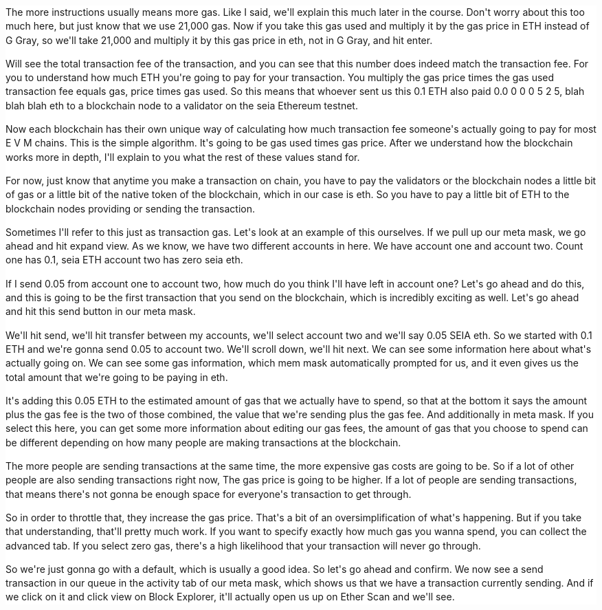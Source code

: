 The more instructions usually means more gas. Like I said, we'll explain this much later in the course. Don't worry about this too much here, but just know that we use 21,000 gas. Now if you take this gas used and multiply it by the gas price in ETH instead of G Gray, so we'll take 21,000 and multiply it by this gas price in eth, not in G Gray, and hit enter.

Will see the total transaction fee of the transaction, and you can see that this number does indeed match the transaction fee. For you to understand how much ETH you're going to pay for your transaction. You multiply the gas price times the gas used transaction fee equals gas, price times gas used. So this means that whoever sent us this 0.1 ETH also paid 0.0 0 0 0 5 2 5, blah blah blah eth to a blockchain node to a validator on the seia Ethereum testnet.

Now each blockchain has their own unique way of calculating how much transaction fee someone's actually going to pay for most E V M chains. This is the simple algorithm. It's going to be gas used times gas price. After we understand how the blockchain works more in depth, I'll explain to you what the rest of these values stand for.

For now, just know that anytime you make a transaction on chain, you have to pay the validators or the blockchain nodes a little bit of gas or a little bit of the native token of the blockchain, which in our case is eth. So you have to pay a little bit of ETH to the blockchain nodes providing or sending the transaction.

Sometimes I'll refer to this just as transaction gas. Let's look at an example of this ourselves. If we pull up our meta mask, we go ahead and hit expand view. As we know, we have two different accounts in here. We have account one and account two. Count one has 0.1, seia ETH account two has zero seia eth.

If I send 0.05 from account one to account two, how much do you think I'll have left in account one? Let's go ahead and do this, and this is going to be the first transaction that you send on the blockchain, which is incredibly exciting as well. Let's go ahead and hit this send button in our meta mask.

We'll hit send, we'll hit transfer between my accounts, we'll select account two and we'll say 0.05 SEIA eth. So we started with 0.1 ETH and we're gonna send 0.05 to account two. We'll scroll down, we'll hit next. We can see some information here about what's actually going on. We can see some gas information, which mem mask automatically prompted for us, and it even gives us the total amount that we're going to be paying in eth.

It's adding this 0.05 ETH to the estimated amount of gas that we actually have to spend, so that at the bottom it says the amount plus the gas fee is the two of those combined, the value that we're sending plus the gas fee. And additionally in meta mask. If you select this here, you can get some more information about editing our gas fees, the amount of gas that you choose to spend can be different depending on how many people are making transactions at the blockchain.

The more people are sending transactions at the same time, the more expensive gas costs are going to be. So if a lot of other people are also sending transactions right now, The gas price is going to be higher. If a lot of people are sending transactions, that means there's not gonna be enough space for everyone's transaction to get through.

So in order to throttle that, they increase the gas price. That's a bit of an oversimplification of what's happening. But if you take that understanding, that'll pretty much work. If you want to specify exactly how much gas you wanna spend, you can collect the advanced tab. If you select zero gas, there's a high likelihood that your transaction will never go through.

So we're just gonna go with a default, which is usually a good idea. So let's go ahead and confirm. We now see a send transaction in our queue in the activity tab of our meta mask, which shows us that we have a transaction currently sending. And if we click on it and click view on Block Explorer, it'll actually open us up on Ether Scan and we'll see.
